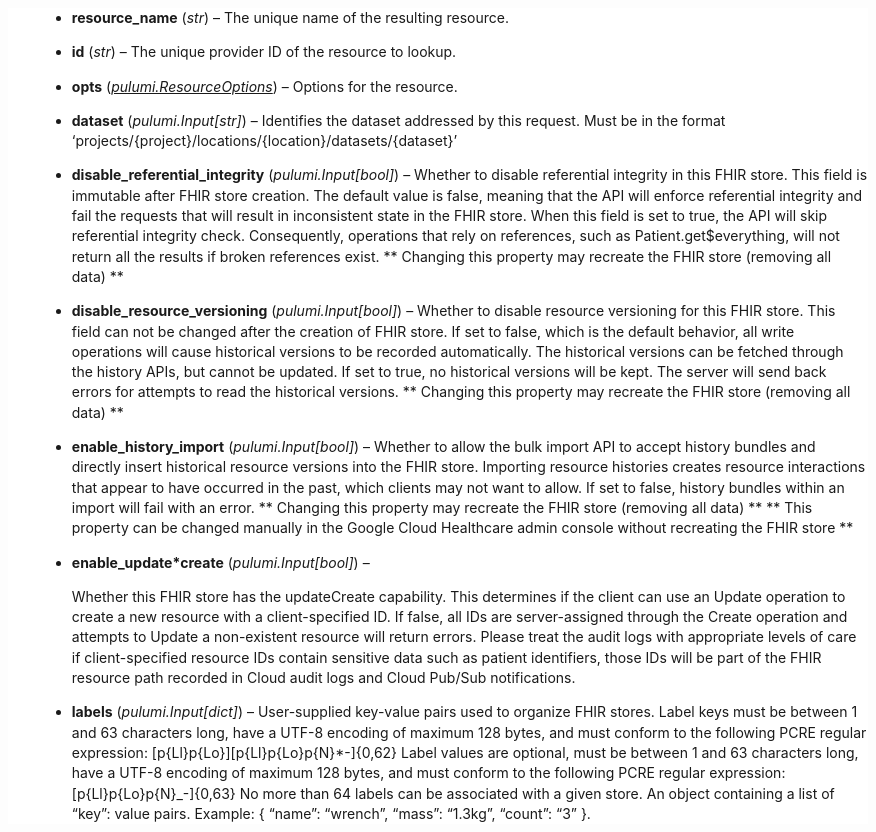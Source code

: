 <dd class="field-odd"><ul class="simple">
<li><p><strong>resource_name</strong> (<em>str</em>) – The unique name of the resulting resource.</p></li>
<li><p><strong>id</strong> (<em>str</em>) – The unique provider ID of the resource to lookup.</p></li>
<li><p><strong>opts</strong> (<a class="reference internal" href="../../pulumi/#pulumi.ResourceOptions" title="pulumi.ResourceOptions"><em>pulumi.ResourceOptions</em></a>) – Options for the resource.</p></li>
<li><p><strong>dataset</strong> (<em>pulumi.Input</em><em>[</em><em>str</em><em>]</em>) – Identifies the dataset addressed by this request. Must be in the format
‘projects/{project}/locations/{location}/datasets/{dataset}’</p></li>
<li><p><strong>disable_referential_integrity</strong> (<em>pulumi.Input</em><em>[</em><em>bool</em><em>]</em>) – Whether to disable referential integrity in this FHIR store. This field is immutable after FHIR store creation. The
default value is false, meaning that the API will enforce referential integrity and fail the requests that will result
in inconsistent state in the FHIR store. When this field is set to true, the API will skip referential integrity check.
Consequently, operations that rely on references, such as Patient.get$everything, will not return all the results if
broken references exist. ** Changing this property may recreate the FHIR store (removing all data) **</p></li>
<li><p><strong>disable_resource_versioning</strong> (<em>pulumi.Input</em><em>[</em><em>bool</em><em>]</em>) – Whether to disable resource versioning for this FHIR store. This field can not be changed after the creation of FHIR
store. If set to false, which is the default behavior, all write operations will cause historical versions to be
recorded automatically. The historical versions can be fetched through the history APIs, but cannot be updated. If set
to true, no historical versions will be kept. The server will send back errors for attempts to read the historical
versions. ** Changing this property may recreate the FHIR store (removing all data) **</p></li>
<li><p><strong>enable_history_import</strong> (<em>pulumi.Input</em><em>[</em><em>bool</em><em>]</em>) – Whether to allow the bulk import API to accept history bundles and directly insert historical resource versions into the
FHIR store. Importing resource histories creates resource interactions that appear to have occurred in the past, which
clients may not want to allow. If set to false, history bundles within an import will fail with an error. ** Changing
this property may recreate the FHIR store (removing all data) ** ** This property can be changed manually in the Google
Cloud Healthcare admin console without recreating the FHIR store **</p></li>
<li><p><strong>enable_update*create</strong> (<em>pulumi.Input</em><em>[</em><em>bool</em><em>]</em>) – <p>Whether this FHIR store has the updateCreate capability. This determines if the client can use an Update operation to
create a new resource with a client-specified ID. If false, all IDs are server-assigned through the Create operation and
attempts to Update a non-existent resource will return errors. Please treat the audit logs with appropriate levels of
care if client-specified resource IDs contain sensitive data such as patient identifiers, those IDs will be part of the
FHIR resource path recorded in Cloud audit logs and Cloud Pub/Sub notifications.</p>
</p></li>
<li><p><strong>labels</strong> (<em>pulumi.Input</em><em>[</em><em>dict</em><em>]</em>) – User-supplied key-value pairs used to organize FHIR stores. Label keys must be between 1 and 63 characters long, have a
UTF-8 encoding of maximum 128 bytes, and must conform to the following PCRE regular expression:
[p{Ll}p{Lo}][p{Ll}p{Lo}p{N}*-]{0,62} Label values are optional, must be between 1 and 63 characters long, have a
UTF-8 encoding of maximum 128 bytes, and must conform to the following PCRE regular expression:
[p{Ll}p{Lo}p{N}_-]{0,63} No more than 64 labels can be associated with a given store. An object containing a list of
“key”: value pairs. Example: { “name”: “wrench”, “mass”: “1.3kg”, “count”: “3” }.</p></li>